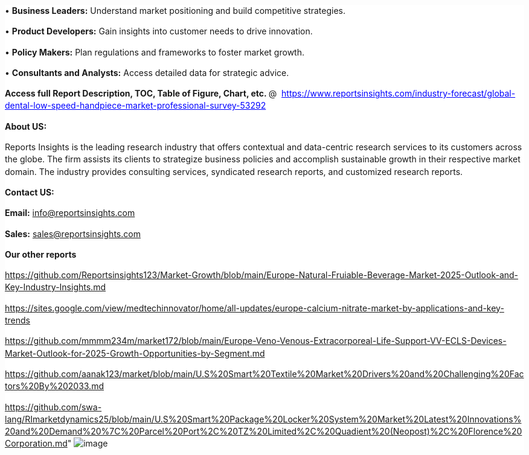 • <strong>Business Leaders:</strong> Understand market positioning and build competitive strategies.

• <strong>Product Developers:</strong> Gain insights into customer needs to drive innovation.

• <strong>Policy Makers:</strong> Plan regulations and frameworks to foster market growth.

• <strong>Consultants and Analysts:</strong> Access detailed data for strategic advice.
</ul>
<strong>Access full Report Description, TOC, Table of Figure, Chart, etc. </strong>@  <a href=https://www.reportsinsights.com/industry-forecast/global-dental-low-speed-handpiece-market-professional-survey-53292 style=color:#0000ff;>https://www.reportsinsights.com/industry-forecast/global-dental-low-speed-handpiece-market-professional-survey-53292</a></font>

<strong><strong>About US</strong>:</strong>

Reports Insights is the leading research industry that offers contextual and data-centric research services to its customers across the globe. The firm assists its clients to strategize business policies and accomplish sustainable growth in their respective market domain. The industry provides consulting services, syndicated research reports, and customized research reports.

<strong>Contact US:</strong>

<p class=""""><b>Email:</b> <a href=mailto:info@reportsinsights.com>info@reportsinsights.com</a></p>
<p class=""""><b>Sales:</b> <a href=mailto:sales@reportsinsights.com>sales@reportsinsights.com</a></p>

<strong>Our other reports</strong>

<a href=https://github.com/Reportsinsights123/Market-Growth/blob/main/Europe-Natural-Fruiable-Beverage-Market-2025-Outlook-and-Key-Industry-Insights.md>https://github.com/Reportsinsights123/Market-Growth/blob/main/Europe-Natural-Fruiable-Beverage-Market-2025-Outlook-and-Key-Industry-Insights.md</a>

<a href=https://sites.google.com/view/medtechinnovator/home/all-updates/europe-calcium-nitrate-market-by-applications-and-key-trends>https://sites.google.com/view/medtechinnovator/home/all-updates/europe-calcium-nitrate-market-by-applications-and-key-trends</a>

<a href=https://github.com/mmmm234m/market172/blob/main/Europe-Veno-Venous-Extracorporeal-Life-Support-VV-ECLS-Devices-Market-Outlook-for-2025-Growth-Opportunities-by-Segment.md>https://github.com/mmmm234m/market172/blob/main/Europe-Veno-Venous-Extracorporeal-Life-Support-VV-ECLS-Devices-Market-Outlook-for-2025-Growth-Opportunities-by-Segment.md</a>

<a href=https://github.com/aanak123/market/blob/main/U.S%20Smart%20Textile%20Market%20Drivers%20and%20Challenging%20Factors%20By%202033.md>https://github.com/aanak123/market/blob/main/U.S%20Smart%20Textile%20Market%20Drivers%20and%20Challenging%20Factors%20By%202033.md</a>

<a href=https://github.com/swa-lang/RImarketdynamics25/blob/main/U.S%20Smart%20Package%20Locker%20System%20Market%20Latest%20Innovations%20and%20Demand%20%7C%20Parcel%20Port%2C%20TZ%20Limited%2C%20Quadient%20(Neopost)%2C%20Florence%20Corporation.md>https://github.com/swa-lang/RImarketdynamics25/blob/main/U.S%20Smart%20Package%20Locker%20System%20Market%20Latest%20Innovations%20and%20Demand%20%7C%20Parcel%20Port%2C%20TZ%20Limited%2C%20Quadient%20(Neopost)%2C%20Florence%20Corporation.md</a>"
![image](https://github.com/user-attachments/assets/c0dafc6c-136a-4c9e-b8ad-345596bbb969)
